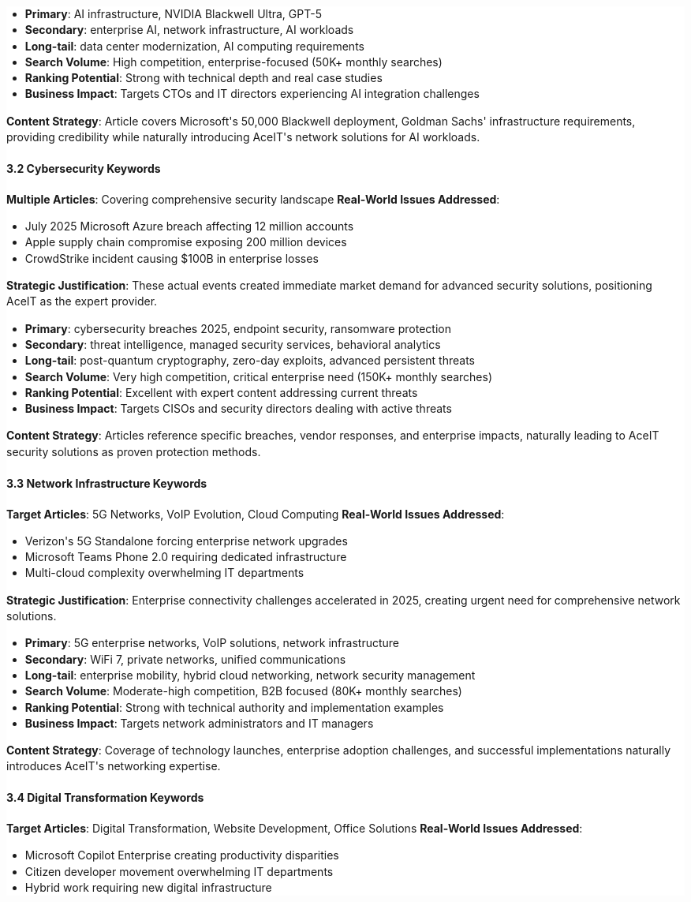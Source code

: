 - **Primary**: AI infrastructure, NVIDIA Blackwell Ultra, GPT-5
- **Secondary**: enterprise AI, network infrastructure, AI workloads
- **Long-tail**: data center modernization, AI computing requirements
- **Search Volume**: High competition, enterprise-focused (50K+ monthly searches)
- **Ranking Potential**: Strong with technical depth and real case studies
- **Business Impact**: Targets CTOs and IT directors experiencing AI integration challenges

**Content Strategy**: Article covers Microsoft's 50,000 Blackwell deployment, Goldman Sachs' infrastructure requirements, providing credibility while naturally introducing AceIT's network solutions for AI workloads.

#### 3.2 Cybersecurity Keywords
**Multiple Articles**: Covering comprehensive security landscape
**Real-World Issues Addressed**: 
- July 2025 Microsoft Azure breach affecting 12 million accounts
- Apple supply chain compromise exposing 200 million devices
- CrowdStrike incident causing $100B in enterprise losses

**Strategic Justification**: These actual events created immediate market demand for advanced security solutions, positioning AceIT as the expert provider.

- **Primary**: cybersecurity breaches 2025, endpoint security, ransomware protection
- **Secondary**: threat intelligence, managed security services, behavioral analytics
- **Long-tail**: post-quantum cryptography, zero-day exploits, advanced persistent threats
- **Search Volume**: Very high competition, critical enterprise need (150K+ monthly searches)
- **Ranking Potential**: Excellent with expert content addressing current threats
- **Business Impact**: Targets CISOs and security directors dealing with active threats

**Content Strategy**: Articles reference specific breaches, vendor responses, and enterprise impacts, naturally leading to AceIT security solutions as proven protection methods.

#### 3.3 Network Infrastructure Keywords
**Target Articles**: 5G Networks, VoIP Evolution, Cloud Computing
**Real-World Issues Addressed**:
- Verizon's 5G Standalone forcing enterprise network upgrades
- Microsoft Teams Phone 2.0 requiring dedicated infrastructure
- Multi-cloud complexity overwhelming IT departments

**Strategic Justification**: Enterprise connectivity challenges accelerated in 2025, creating urgent need for comprehensive network solutions.

- **Primary**: 5G enterprise networks, VoIP solutions, network infrastructure
- **Secondary**: WiFi 7, private networks, unified communications
- **Long-tail**: enterprise mobility, hybrid cloud networking, network security management
- **Search Volume**: Moderate-high competition, B2B focused (80K+ monthly searches)
- **Ranking Potential**: Strong with technical authority and implementation examples
- **Business Impact**: Targets network administrators and IT managers

**Content Strategy**: Coverage of technology launches, enterprise adoption challenges, and successful implementations naturally introduces AceIT's networking expertise.

#### 3.4 Digital Transformation Keywords
**Target Articles**: Digital Transformation, Website Development, Office Solutions
**Real-World Issues Addressed**:
- Microsoft Copilot Enterprise creating productivity disparities
- Citizen developer movement overwhelming IT departments
- Hybrid work requiring new digital infrastructure
